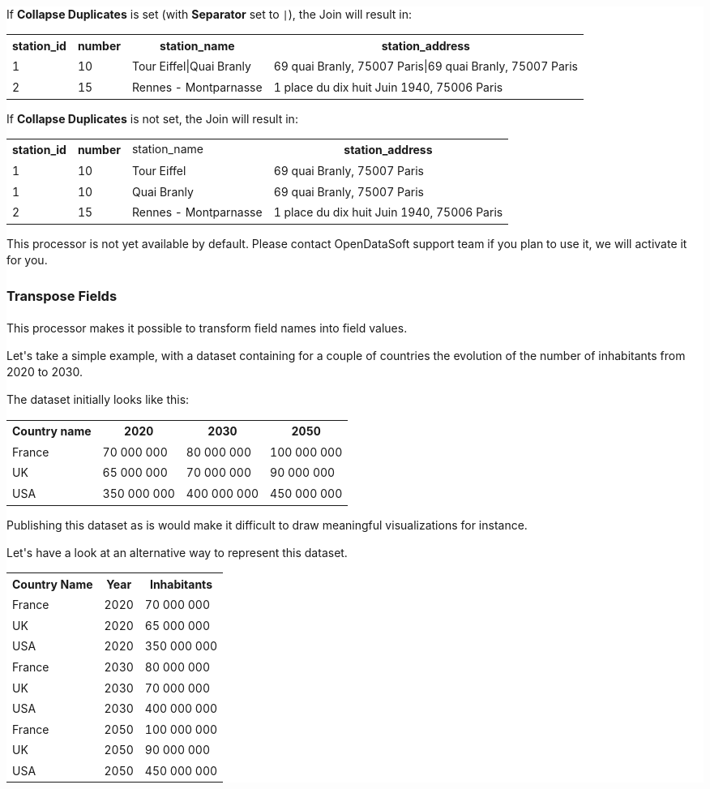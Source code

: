 If **Collapse Duplicates** is set (with **Separator** set to `|`), the Join will result in:

<table>
<tr><th>station_id</th><th>number</th><th>station_name</th><th>station_address</th></tr>
<tr><td>1</td><td>10</td><td>Tour Eiffel&#124;Quai Branly</td><td>69 quai Branly, 75007 Paris&#124;69 quai Branly, 75007 Paris</td></tr>
<tr><td>2</td><td>15</td><td>Rennes - Montparnasse</td><td>1 place du dix huit Juin 1940, 75006 Paris</td></tr>
</table>

If **Collapse Duplicates** is not set, the Join will result in:

<table>
<tr><th>station_id</th><th>number</th><td>station_name</th><th>station_address</th></tr>
<tr><td>1</td><td>10</td><td>Tour Eiffel</td><td>69 quai Branly, 75007 Paris</td></tr>
<tr><td>1</td><td>10</td><td>Quai Branly</td><td>69 quai Branly, 75007 Paris</td></tr>
<tr><td>2</td><td>15</td><td>Rennes - Montparnasse</td><td>1 place du dix huit Juin 1940, 75006 Paris</td></tr>
</table>

This processor is not yet available by default. Please contact OpenDataSoft support team if you plan to use it, we will activate it for you.

### Transpose Fields

This processor makes it possible to transform field names into field values.

Let's take a simple example, with a dataset containing for a couple of countries the evolution of the number of inhabitants from 2020 to 2030.

The dataset initially looks like this:

<table>
<tr><th>Country name</th><th>2020</th><th>2030</th><th>2050</th></tr>
<tr><td>France</td><td>70 000 000</td><td>80 000 000</td><td>100 000 000</td></tr>
<tr><td>UK</td><td>65 000 000</td><td>70 000 000</td><td>90 000 000</td></tr>
<tr><td>USA</td><td>350 000 000</td><td>400 000 000</td><td>450 000 000</td></tr>
</table>

Publishing this dataset as is would make it difficult to draw meaningful visualizations for instance.

Let's have a look at an alternative way to represent this dataset.

<table>
<tr><th>Country Name</th><th>Year</th><th>Inhabitants</th></tr>
<tr><td>France</td><td>2020</td><td>70 000 000</td></tr>
<tr><td>UK</td><td>2020</td><td>65 000 000</td></tr>
<tr><td>USA</td><td>2020</td><td>350 000 000</td></tr>
<tr><td>France</td><td>2030</td><td>80 000 000</td></tr>
<tr><td>UK</td><td>2030</td><td>70 000 000</td></tr>
<tr><td>USA</td><td>2030</td><td>400 000 000</td></tr>
<tr><td>France</td><td>2050</td><td>100 000 000</td></tr>
<tr><td>UK</td><td>2050</td><td>90 000 000</td></tr>
<tr><td>USA</td><td>2050</td><td>450 000 000</td></tr>
</table>
